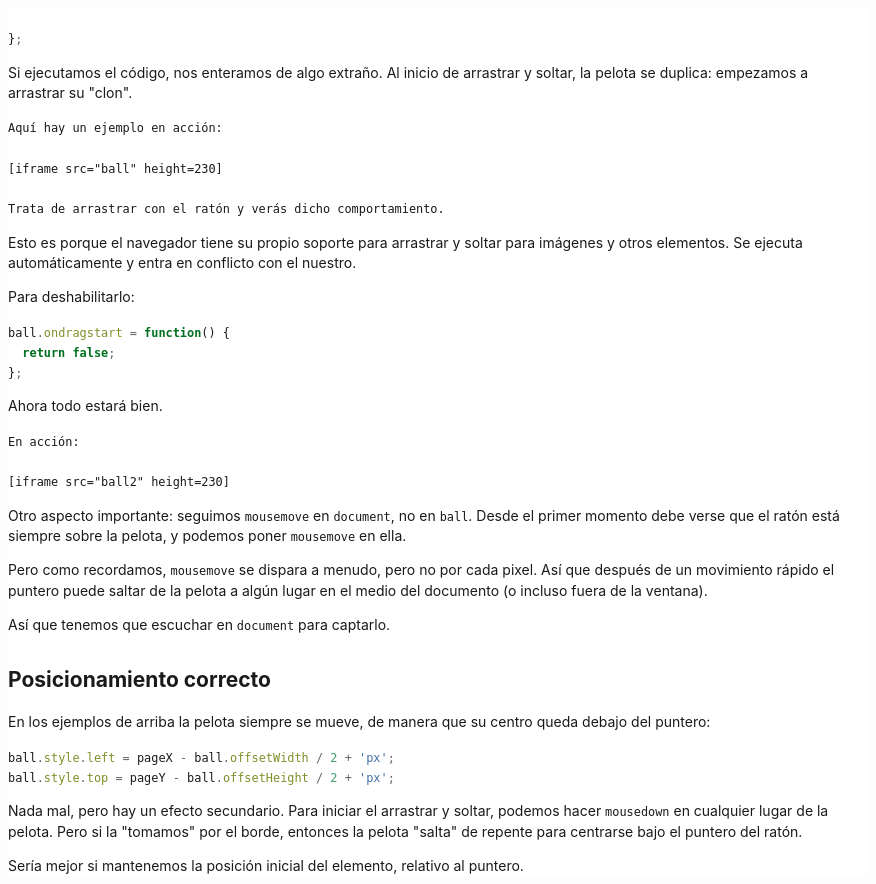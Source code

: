 ```js

};
```

Si ejecutamos el código, nos enteramos de algo extraño. Al inicio de arrastrar y soltar, la pelota se duplica: empezamos a arrastrar su "clon".

```online
Aquí hay un ejemplo en acción:

[iframe src="ball" height=230]

Trata de arrastrar con el ratón y verás dicho comportamiento.
```

Esto es porque el navegador tiene su propio soporte para arrastrar y soltar para imágenes y otros elementos. Se ejecuta automáticamente y entra en conflicto con el nuestro.

Para deshabilitarlo:

```js
ball.ondragstart = function() {
  return false;
};
```

Ahora todo estará bien.

```online
En acción:

[iframe src="ball2" height=230]
```

Otro aspecto importante: seguimos `mousemove` en `document`, no en `ball`. Desde el primer momento debe verse que el ratón está siempre sobre la pelota, y podemos poner `mousemove` en ella.

Pero como recordamos, `mousemove` se dispara a menudo, pero no por cada pixel. Así que después de un movimiento rápido el puntero puede saltar de la pelota a algún lugar en el medio del documento (o incluso fuera de la ventana).

Así que tenemos que escuchar en `document` para captarlo.

## Posicionamiento correcto

En los ejemplos de arriba la pelota siempre se mueve, de manera que su centro queda debajo del puntero:

```js
ball.style.left = pageX - ball.offsetWidth / 2 + 'px';
ball.style.top = pageY - ball.offsetHeight / 2 + 'px';
```

Nada mal, pero hay un efecto secundario. Para iniciar el arrastrar y soltar, podemos hacer `mousedown` en cualquier lugar de la pelota. Pero si la "tomamos" por el borde, entonces la pelota "salta" de repente para centrarse bajo el puntero del ratón.

Sería mejor si mantenemos la posición inicial del elemento, relativo al puntero.
